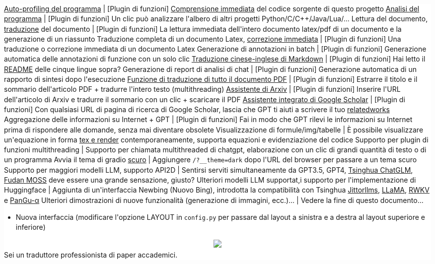 [Auto-profiling del programma](https://www.bilibili.com/video/BV1cj411A7VW) | [Plugin di funzioni] [Comprensione immediata](https://github.com/binary-husky/gpt_academic/wiki/chatgpt-academic%E9%A1%B9%E7%9B%AE%E8%87%AA%E8%AF%91%E8%A7%A3%E6%8A%A5%E5%91%8A) del codice sorgente di questo progetto
[Analisi del programma](https://www.bilibili.com/video/BV1cj411A7VW) | [Plugin di funzioni] Un clic può analizzare l'albero di altri progetti Python/C/C++/Java/Lua/...
Lettura del documento, [traduzione](https://www.bilibili.com/video/BV1KT411x7Wn) del documento | [Plugin di funzioni] La lettura immediata dell'intero documento latex/pdf di un documento e la generazione di un riassunto
Traduzione completa di un documento Latex, [correzione immediata](https://www.bilibili.com/video/BV1FT411H7c5/) | [Plugin di funzioni] Una traduzione o correzione immediata di un documento Latex
Generazione di annotazioni in batch | [Plugin di funzioni] Generazione automatica delle annotazioni di funzione con un solo clic
[Traduzione cinese-inglese di Markdown](https://www.bilibili.com/video/BV1yo4y157jV/) | [Plugin di funzioni] Hai letto il [README](https://github.com/binary-husky/gpt_academic/blob/master/docs/README_EN.md) delle cinque lingue sopra?
Generazione di report di analisi di chat | [Plugin di funzioni] Generazione automatica di un rapporto di sintesi dopo l'esecuzione
[Funzione di traduzione di tutto il documento PDF](https://www.bilibili.com/video/BV1KT411x7Wn) | [Plugin di funzioni] Estrarre il titolo e il sommario dell'articolo PDF + tradurre l'intero testo (multithreading)
[Assistente di Arxiv](https://www.bilibili.com/video/BV1LM4y1279X) | [Plugin di funzioni] Inserire l'URL dell'articolo di Arxiv e tradurre il sommario con un clic + scaricare il PDF
[Assistente integrato di Google Scholar](https://www.bilibili.com/video/BV19L411U7ia) | [Plugin di funzioni] Con qualsiasi URL di pagina di ricerca di Google Scholar, lascia che GPT ti aiuti a scrivere il tuo [relatedworks](https://www.bilibili.com/video/BV1GP411U7Az/)
Aggregazione delle informazioni su Internet + GPT | [Plugin di funzioni] Fai in modo che GPT rilevi le informazioni su Internet prima di rispondere alle domande, senza mai diventare obsolete
Visualizzazione di formule/img/tabelle | È possibile visualizzare un'equazione in forma [tex e render](https://user-images.githubusercontent.com/96192199/230598842-1d7fcddd-815d-40ee-af60-baf488a199df.png) contemporaneamente, supporta equazioni e evidenziazione del codice
Supporto per plugin di funzioni multithreading | Supporto per chiamata multithreaded di chatgpt, elaborazione con un clic di grandi quantità di testo o di un programma
Avvia il tema di gradio [scuro](https://github.com/binary-husky/gpt_academic/issues/173) | Aggiungere ```/?__theme=dark``` dopo l'URL del browser per passare a un tema scuro
Supporto per maggiori modelli LLM, supporto API2D | Sentirsi serviti simultaneamente da GPT3.5, GPT4, [Tsinghua ChatGLM](https://github.com/THUDM/ChatGLM-6B), [Fudan MOSS](https://github.com/OpenLMLab/MOSS) deve essere una grande sensazione, giusto?
Ulteriori modelli LLM supportat,i supporto per l'implementazione di Huggingface | Aggiunta di un'interfaccia Newbing (Nuovo Bing), introdotta la compatibilità con Tsinghua [Jittorllms](https://github.com/Jittor/JittorLLMs), [LLaMA](https://github.com/facebookresearch/llama), [RWKV](https://github.com/BlinkDL/ChatRWKV) e [PanGu-α](https://openi.org.cn/pangu/)
Ulteriori dimostrazioni di nuove funzionalità (generazione di immagini, ecc.)... | Vedere la fine di questo documento...
 </div>
 
 
- Nuova interfaccia (modificare l'opzione LAYOUT in `config.py` per passare dal layout a sinistra e a destra al layout superiore e inferiore)
<div align="center">
<img src="https://user-images.githubusercontent.com/96192199/230361456-61078362-a966-4eb5-b49e-3c62ef18b860.gif" width="700" >
</div>Sei un traduttore professionista di paper accademici.
